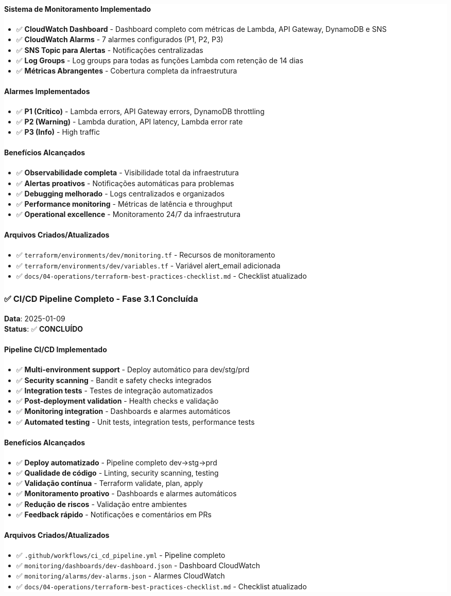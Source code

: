 #### Sistema de Monitoramento Implementado
- ✅ **CloudWatch Dashboard** - Dashboard completo com métricas de Lambda, API Gateway, DynamoDB e SNS
- ✅ **CloudWatch Alarms** - 7 alarmes configurados (P1, P2, P3)
- ✅ **SNS Topic para Alertas** - Notificações centralizadas
- ✅ **Log Groups** - Log groups para todas as funções Lambda com retenção de 14 dias
- ✅ **Métricas Abrangentes** - Cobertura completa da infraestrutura

#### Alarmes Implementados
- ✅ **P1 (Crítico)** - Lambda errors, API Gateway errors, DynamoDB throttling
- ✅ **P2 (Warning)** - Lambda duration, API latency, Lambda error rate
- ✅ **P3 (Info)** - High traffic

#### Benefícios Alcançados
- ✅ **Observabilidade completa** - Visibilidade total da infraestrutura
- ✅ **Alertas proativos** - Notificações automáticas para problemas
- ✅ **Debugging melhorado** - Logs centralizados e organizados
- ✅ **Performance monitoring** - Métricas de latência e throughput
- ✅ **Operational excellence** - Monitoramento 24/7 da infraestrutura

#### Arquivos Criados/Atualizados
- ✅ `terraform/environments/dev/monitoring.tf` - Recursos de monitoramento
- ✅ `terraform/environments/dev/variables.tf` - Variável alert_email adicionada
- ✅ `docs/04-operations/terraform-best-practices-checklist.md` - Checklist atualizado

### ✅ CI/CD Pipeline Completo - Fase 3.1 Concluída
**Data**: 2025-01-09  
**Status**: ✅ **CONCLUÍDO**

#### Pipeline CI/CD Implementado
- ✅ **Multi-environment support** - Deploy automático para dev/stg/prd
- ✅ **Security scanning** - Bandit e safety checks integrados
- ✅ **Integration tests** - Testes de integração automatizados
- ✅ **Post-deployment validation** - Health checks e validação
- ✅ **Monitoring integration** - Dashboards e alarmes automáticos
- ✅ **Automated testing** - Unit tests, integration tests, performance tests

#### Benefícios Alcançados
- ✅ **Deploy automatizado** - Pipeline completo dev→stg→prd
- ✅ **Qualidade de código** - Linting, security scanning, testing
- ✅ **Validação contínua** - Terraform validate, plan, apply
- ✅ **Monitoramento proativo** - Dashboards e alarmes automáticos
- ✅ **Redução de riscos** - Validação entre ambientes
- ✅ **Feedback rápido** - Notificações e comentários em PRs

#### Arquivos Criados/Atualizados
- ✅ `.github/workflows/ci_cd_pipeline.yml` - Pipeline completo
- ✅ `monitoring/dashboards/dev-dashboard.json` - Dashboard CloudWatch
- ✅ `monitoring/alarms/dev-alarms.json` - Alarmes CloudWatch
- ✅ `docs/04-operations/terraform-best-practices-checklist.md` - Checklist atualizado
